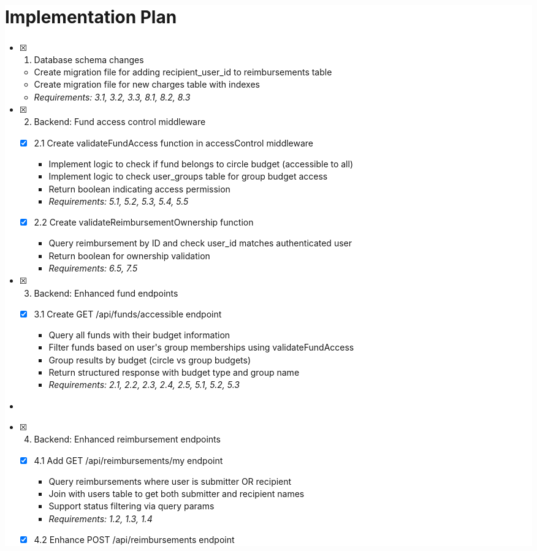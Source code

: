 # Implementation Plan

- [x] 1. Database schema changes





  - Create migration file for adding recipient_user_id to reimbursements table
  - Create migration file for new charges table with indexes
  - _Requirements: 3.1, 3.2, 3.3, 8.1, 8.2, 8.3_

- [x] 2. Backend: Fund access control middleware





  - [x] 2.1 Create validateFundAccess function in accessControl middleware


    - Implement logic to check if fund belongs to circle budget (accessible to all)
    - Implement logic to check user_groups table for group budget access
    - Return boolean indicating access permission
    - _Requirements: 5.1, 5.2, 5.3, 5.4, 5.5_


  - [x] 2.2 Create validateReimbursementOwnership function

    - Query reimbursement by ID and check user_id matches authenticated user
    - Return boolean for ownership validation
    - _Requirements: 6.5, 7.5_

- [x] 3. Backend: Enhanced fund endpoints



  - [x] 3.1 Create GET /api/funds/accessible endpoint



    - Query all funds with their budget information
    - Filter funds based on user's group memberships using validateFundAccess
    - Group results by budget (circle vs group budgets)
    - Return structured response with budget type and group name
    - _Requirements: 2.1, 2.2, 2.3, 2.4, 2.5, 5.1, 5.2, 5.3_
-

- [x] 4. Backend: Enhanced reimbursement endpoints







  - [x] 4.1 Add GET /api/reimbursements/my endpoint


    - Query reimbursements where user is submitter OR recipient
    - Join with users table to get both submitter and recipient names
    - Support status filtering via query params
    - _Requirements: 1.2, 1.3, 1.4_

  - [x] 4.2 Enhance POST /api/reimbursements endpoint
